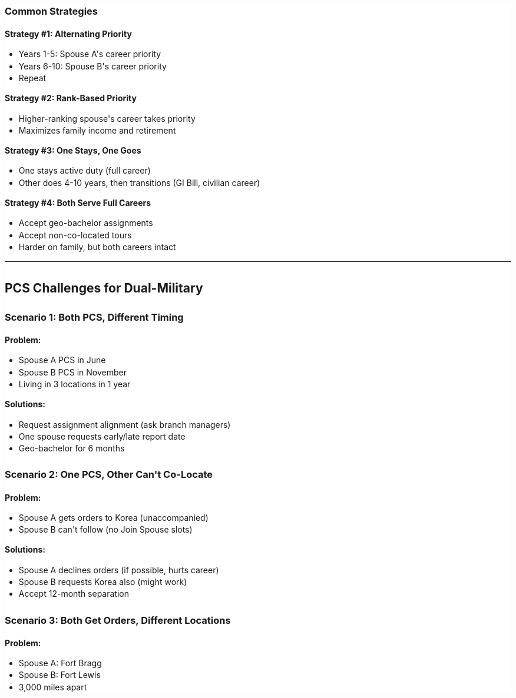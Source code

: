 ### Common Strategies

**Strategy #1: Alternating Priority**
- Years 1-5: Spouse A's career priority
- Years 6-10: Spouse B's career priority
- Repeat

**Strategy #2: Rank-Based Priority**
- Higher-ranking spouse's career takes priority
- Maximizes family income and retirement

**Strategy #3: One Stays, One Goes**
- One stays active duty (full career)
- Other does 4-10 years, then transitions (GI Bill, civilian career)

**Strategy #4: Both Serve Full Careers**
- Accept geo-bachelor assignments
- Accept non-co-located tours
- Harder on family, but both careers intact

---

## PCS Challenges for Dual-Military

### Scenario 1: Both PCS, Different Timing

**Problem:**
- Spouse A PCS in June
- Spouse B PCS in November
- Living in 3 locations in 1 year

**Solutions:**
- Request assignment alignment (ask branch managers)
- One spouse requests early/late report date
- Geo-bachelor for 6 months

### Scenario 2: One PCS, Other Can't Co-Locate

**Problem:**
- Spouse A gets orders to Korea (unaccompanied)
- Spouse B can't follow (no Join Spouse slots)

**Solutions:**
- Spouse A declines orders (if possible, hurts career)
- Spouse B requests Korea also (might work)
- Accept 12-month separation

### Scenario 3: Both Get Orders, Different Locations

**Problem:**
- Spouse A: Fort Bragg
- Spouse B: Fort Lewis
- 3,000 miles apart
